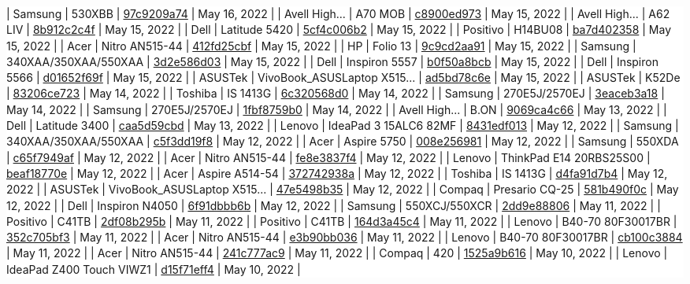 | Samsung       | 530XBB                      | [97c9209a74](https://linux-hardware.org/?probe=97c9209a74) | May 16, 2022 |
| Avell High... | A70 MOB                     | [c8900ed973](https://linux-hardware.org/?probe=c8900ed973) | May 15, 2022 |
| Avell High... | A62 LIV                     | [8b912c2c4f](https://linux-hardware.org/?probe=8b912c2c4f) | May 15, 2022 |
| Dell          | Latitude 5420               | [5cf4c006b2](https://linux-hardware.org/?probe=5cf4c006b2) | May 15, 2022 |
| Positivo      | H14BU08                     | [ba7d402358](https://linux-hardware.org/?probe=ba7d402358) | May 15, 2022 |
| Acer          | Nitro AN515-44              | [412fd25cbf](https://linux-hardware.org/?probe=412fd25cbf) | May 15, 2022 |
| HP            | Folio 13                    | [9c9cd2aa91](https://linux-hardware.org/?probe=9c9cd2aa91) | May 15, 2022 |
| Samsung       | 340XAA/350XAA/550XAA        | [3d2e586d03](https://linux-hardware.org/?probe=3d2e586d03) | May 15, 2022 |
| Dell          | Inspiron 5557               | [b0f50a8bcb](https://linux-hardware.org/?probe=b0f50a8bcb) | May 15, 2022 |
| Dell          | Inspiron 5566               | [d01652f69f](https://linux-hardware.org/?probe=d01652f69f) | May 15, 2022 |
| ASUSTek       | VivoBook_ASUSLaptop X515... | [ad5bd78c6e](https://linux-hardware.org/?probe=ad5bd78c6e) | May 15, 2022 |
| ASUSTek       | K52De                       | [83206ce723](https://linux-hardware.org/?probe=83206ce723) | May 14, 2022 |
| Toshiba       | IS 1413G                    | [6c320568d0](https://linux-hardware.org/?probe=6c320568d0) | May 14, 2022 |
| Samsung       | 270E5J/2570EJ               | [3eaceb3a18](https://linux-hardware.org/?probe=3eaceb3a18) | May 14, 2022 |
| Samsung       | 270E5J/2570EJ               | [1fbf8759b0](https://linux-hardware.org/?probe=1fbf8759b0) | May 14, 2022 |
| Avell High... | B.ON                        | [9069ca4c66](https://linux-hardware.org/?probe=9069ca4c66) | May 13, 2022 |
| Dell          | Latitude 3400               | [caa5d59cbd](https://linux-hardware.org/?probe=caa5d59cbd) | May 13, 2022 |
| Lenovo        | IdeaPad 3 15ALC6 82MF       | [8431edf013](https://linux-hardware.org/?probe=8431edf013) | May 12, 2022 |
| Samsung       | 340XAA/350XAA/550XAA        | [c5f3dd19f8](https://linux-hardware.org/?probe=c5f3dd19f8) | May 12, 2022 |
| Acer          | Aspire 5750                 | [008e256981](https://linux-hardware.org/?probe=008e256981) | May 12, 2022 |
| Samsung       | 550XDA                      | [c65f7949af](https://linux-hardware.org/?probe=c65f7949af) | May 12, 2022 |
| Acer          | Nitro AN515-44              | [fe8e3837f4](https://linux-hardware.org/?probe=fe8e3837f4) | May 12, 2022 |
| Lenovo        | ThinkPad E14 20RBS25S00     | [beaf18770e](https://linux-hardware.org/?probe=beaf18770e) | May 12, 2022 |
| Acer          | Aspire A514-54              | [372742938a](https://linux-hardware.org/?probe=372742938a) | May 12, 2022 |
| Toshiba       | IS 1413G                    | [d4fa91d7b4](https://linux-hardware.org/?probe=d4fa91d7b4) | May 12, 2022 |
| ASUSTek       | VivoBook_ASUSLaptop X515... | [47e5498b35](https://linux-hardware.org/?probe=47e5498b35) | May 12, 2022 |
| Compaq        | Presario CQ-25              | [581b490f0c](https://linux-hardware.org/?probe=581b490f0c) | May 12, 2022 |
| Dell          | Inspiron N4050              | [6f91dbbb6b](https://linux-hardware.org/?probe=6f91dbbb6b) | May 12, 2022 |
| Samsung       | 550XCJ/550XCR               | [2dd9e88806](https://linux-hardware.org/?probe=2dd9e88806) | May 11, 2022 |
| Positivo      | C41TB                       | [2df08b295b](https://linux-hardware.org/?probe=2df08b295b) | May 11, 2022 |
| Positivo      | C41TB                       | [164d3a45c4](https://linux-hardware.org/?probe=164d3a45c4) | May 11, 2022 |
| Lenovo        | B40-70 80F30017BR           | [352c705bf3](https://linux-hardware.org/?probe=352c705bf3) | May 11, 2022 |
| Acer          | Nitro AN515-44              | [e3b90bb036](https://linux-hardware.org/?probe=e3b90bb036) | May 11, 2022 |
| Lenovo        | B40-70 80F30017BR           | [cb100c3884](https://linux-hardware.org/?probe=cb100c3884) | May 11, 2022 |
| Acer          | Nitro AN515-44              | [241c777ac9](https://linux-hardware.org/?probe=241c777ac9) | May 11, 2022 |
| Compaq        | 420                         | [1525a9b616](https://linux-hardware.org/?probe=1525a9b616) | May 10, 2022 |
| Lenovo        | IdeaPad Z400 Touch VIWZ1    | [d15f71eff4](https://linux-hardware.org/?probe=d15f71eff4) | May 10, 2022 |